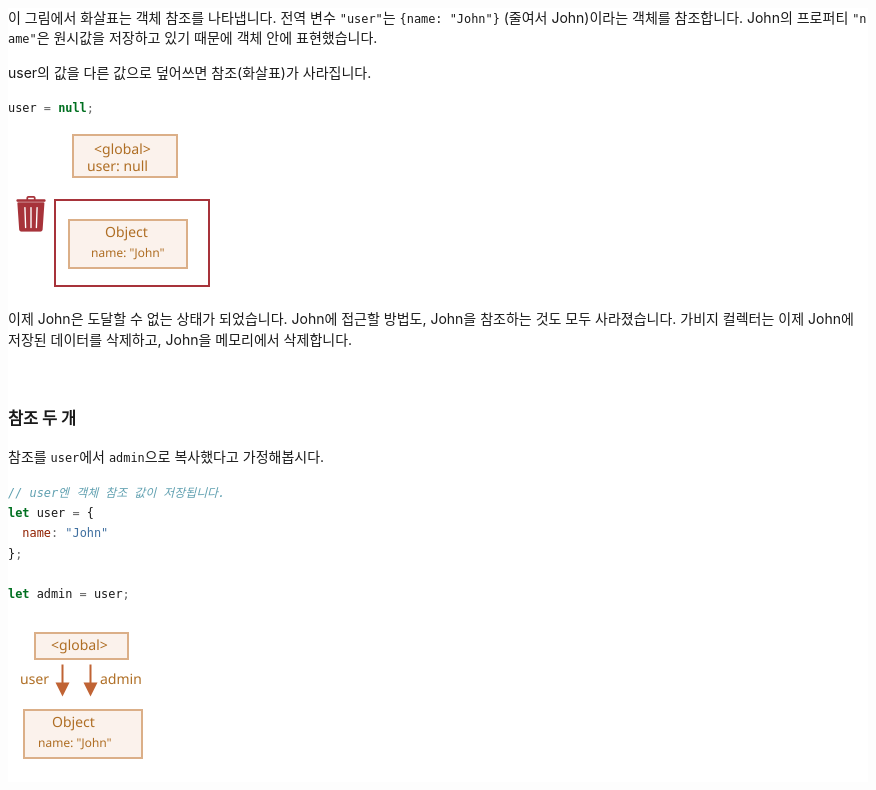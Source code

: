 이 그림에서 화살표는 객체 참조를 나타냅니다. 전역 변수 `"user"`는 `{name: "John"}` (줄여서 John)이라는 객체를 참조합니다. John의 프로퍼티 `"name"`은 원시값을 저장하고 있기 때문에 객체 안에 표현했습니다.

user의 값을 다른 값으로 덮어쓰면 참조(화살표)가 사라집니다.

```javascript
user = null;
```

<img src="https://github.com/dkaskgkdua/javascript-study/blob/main/part1-core-javascript/%EA%B0%9D%EC%B2%B4:%EA%B8%B0%EB%B3%B8/memory-user-john-lost.svg" alt="" width="225" height="159">

이제 John은 도달할 수 없는 상태가 되었습니다. John에 접근할 방법도, John을 참조하는 것도 모두 사라졌습니다. 가비지 컬렉터는 이제 John에 저장된 데이터를 삭제하고, John을 메모리에서 삭제합니다.

</br>

### 참조 두 개

참조를 `user`에서 `admin`으로 복사했다고 가정해봅시다.

```javascript
// user엔 객체 참조 값이 저장됩니다.
let user = {
  name: "John"
};

let admin = user;
```

<img src="https://github.com/dkaskgkdua/javascript-study/blob/main/part1-core-javascript/%EA%B0%9D%EC%B2%B4:%EA%B8%B0%EB%B3%B8/memory-user-john-admin.svg" alt="" width="144" height="159">
